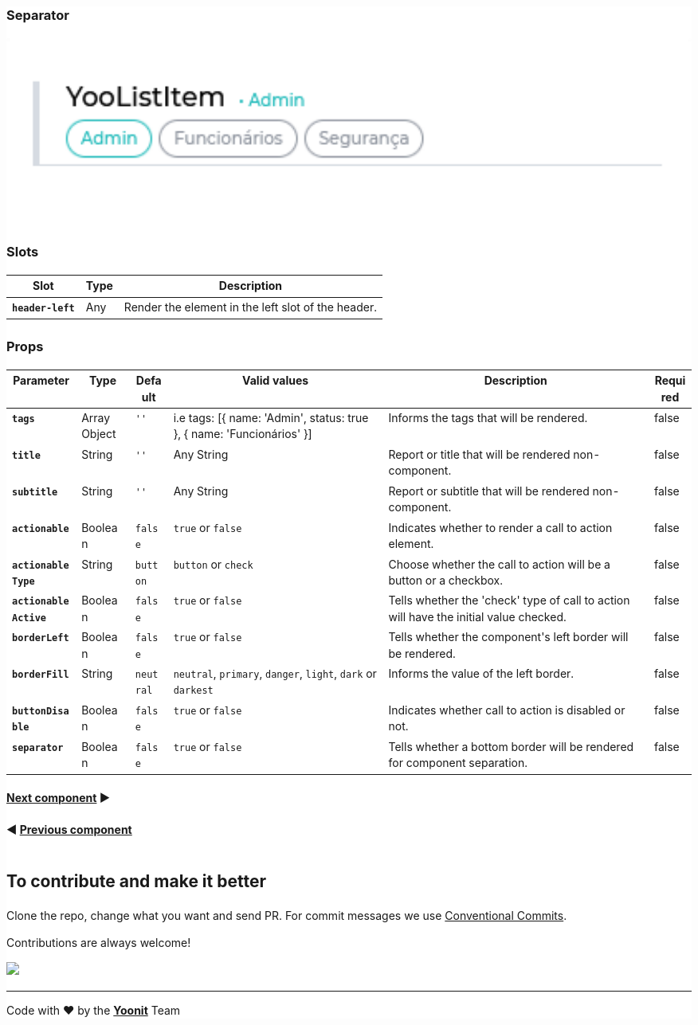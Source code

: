 ### Separator

<img src="../../../../public/readme-img/list-item-separator.png" alt="YooListItem Separator" width="900">

### Slots

| Slot | Type | Description |
|-----------|------|------------------------|
| **`header-left`** | Any | Render the element in the left slot of the header. |

### Props

| Parameter | Type | Default | Valid values | Description | Required |
|-----------|------|------------------------|--------------|-------------|---------|
| **`tags`** | Array Object | `''` | i.e tags: [{ name: 'Admin', status: true }, { name: 'Funcionários' }] | Informs the tags that will be rendered. | false |
| **`title`** | String | `''` | Any String | Report or title that will be rendered non-component. | false |
| **`subtitle`** | String | `''` | Any String | Report or subtitle that will be rendered non-component. | false |
| **`actionable`** | Boolean | `false` | `true` or `false` | Indicates whether to render a call to action element. | false |
| **`actionableType`** | String | `button` | `button` or `check` | Choose whether the call to action will be a button or a checkbox. | false |
| **`actionableActive`** | Boolean | `false` | `true` or `false` | Tells whether the 'check' type of call to action will have the initial value checked. | false |
| **`borderLeft`** | Boolean | `false` | `true` or `false` | Tells whether the component's left border will be rendered. | false |
| **`borderFill`** | String | `neutral` | `neutral`, `primary`, `danger`, `light`, `dark` or `darkest` | Informs the value of the left border. | false |
| **`buttonDisable`** | Boolean | `false` | `true` or `false` | Indicates whether call to action is disabled or not. | false |
| **`separator`** | Boolean | `false` | `true` or `false` | Tells whether a bottom border will be rendered for component separation. | false |

#### [**Next component**](../Modal/README.md) :arrow_forward:

#### :arrow_backward: [**Previous component**](../Header/README.md)
#
## To contribute and make it better

Clone the repo, change what you want and send PR.
For commit messages we use <a href="https://www.conventionalcommits.org/">Conventional Commits</a>.

Contributions are always welcome!

<a href="https://github.com/Yoonit-Labs/vue-yoonit-components/graphs/contributors">
  <img src="https://contrib.rocks/image?repo=Yoonit-Labs/vue-yoonit-components" />
</a>
  
---  

Code with ❤ by the [**Yoonit**](https://yoonit.dev/) Team
